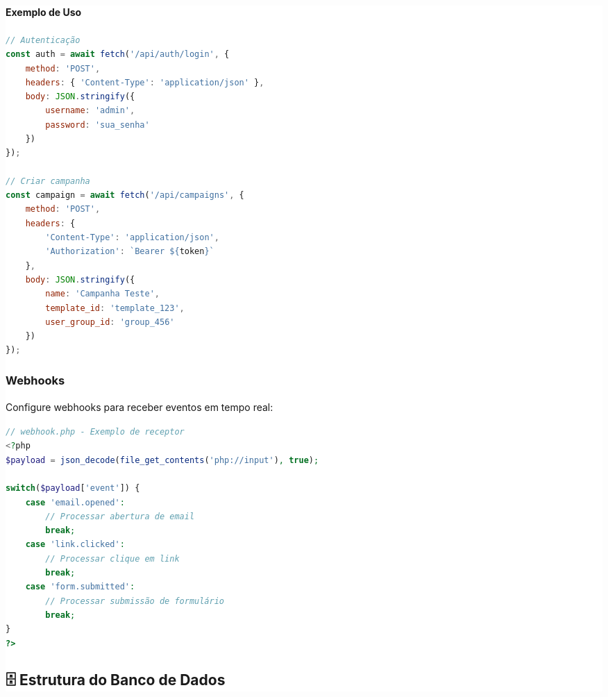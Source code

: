 #### Exemplo de Uso

```javascript
// Autenticação
const auth = await fetch('/api/auth/login', {
    method: 'POST',
    headers: { 'Content-Type': 'application/json' },
    body: JSON.stringify({
        username: 'admin',
        password: 'sua_senha'
    })
});

// Criar campanha
const campaign = await fetch('/api/campaigns', {
    method: 'POST',
    headers: {
        'Content-Type': 'application/json',
        'Authorization': `Bearer ${token}`
    },
    body: JSON.stringify({
        name: 'Campanha Teste',
        template_id: 'template_123',
        user_group_id: 'group_456'
    })
});
```

### Webhooks

Configure webhooks para receber eventos em tempo real:

```php
// webhook.php - Exemplo de receptor
<?php
$payload = json_decode(file_get_contents('php://input'), true);

switch($payload['event']) {
    case 'email.opened':
        // Processar abertura de email
        break;
    case 'link.clicked':
        // Processar clique em link
        break;
    case 'form.submitted':
        // Processar submissão de formulário
        break;
}
?>
```

## 🗄️ Estrutura do Banco de Dados
